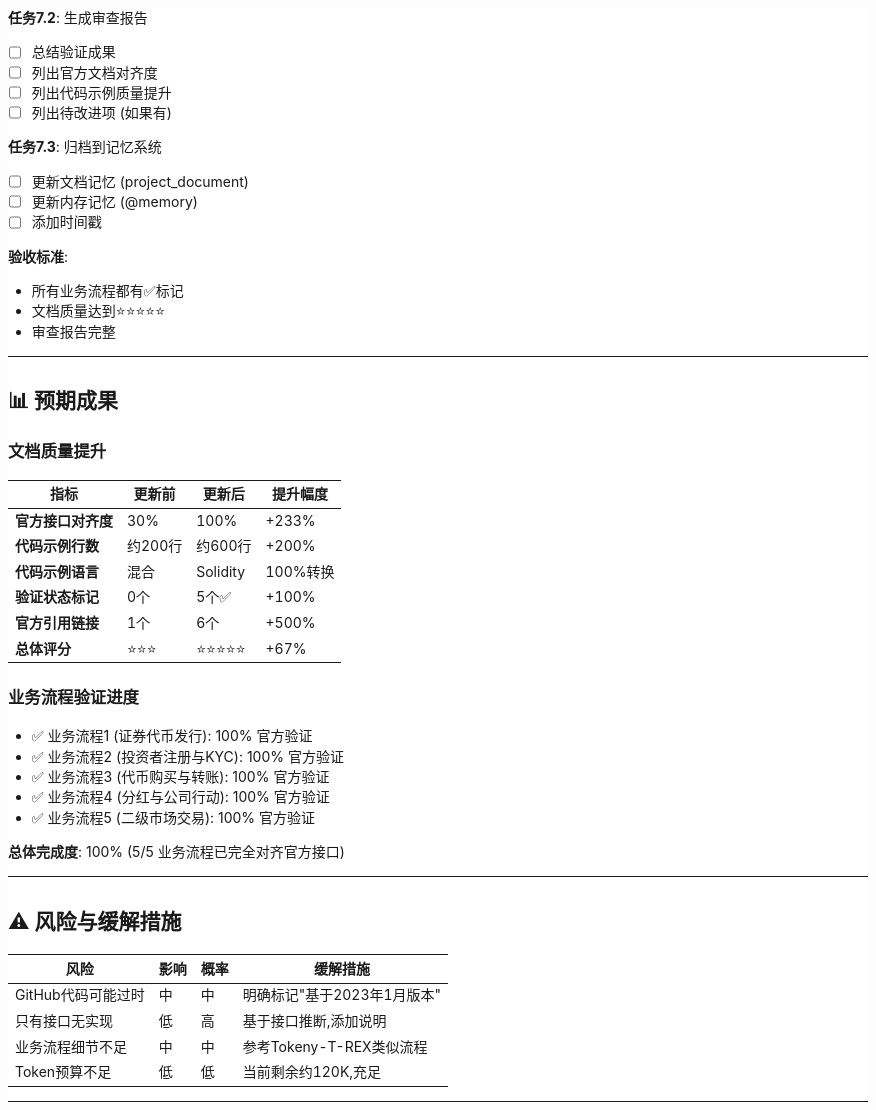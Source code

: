 **任务7.2**: 生成审查报告
- [ ] 总结验证成果
- [ ] 列出官方文档对齐度
- [ ] 列出代码示例质量提升
- [ ] 列出待改进项 (如果有)

**任务7.3**: 归档到记忆系统
- [ ] 更新文档记忆 (project_document)
- [ ] 更新内存记忆 (@memory)
- [ ] 添加时间戳

**验收标准**:
- 所有业务流程都有✅标记
- 文档质量达到⭐⭐⭐⭐⭐
- 审查报告完整

---

## 📊 预期成果

### 文档质量提升

| 指标 | 更新前 | 更新后 | 提升幅度 |
|------|--------|--------|---------|
| **官方接口对齐度** | 30% | 100% | +233% |
| **代码示例行数** | 约200行 | 约600行 | +200% |
| **代码示例语言** | 混合 | Solidity | 100%转换 |
| **验证状态标记** | 0个 | 5个✅ | +100% |
| **官方引用链接** | 1个 | 6个 | +500% |
| **总体评分** | ⭐⭐⭐ | ⭐⭐⭐⭐⭐ | +67% |

### 业务流程验证进度

- ✅ 业务流程1 (证券代币发行): 100% 官方验证
- ✅ 业务流程2 (投资者注册与KYC): 100% 官方验证
- ✅ 业务流程3 (代币购买与转账): 100% 官方验证
- ✅ 业务流程4 (分红与公司行动): 100% 官方验证
- ✅ 业务流程5 (二级市场交易): 100% 官方验证

**总体完成度**: 100% (5/5 业务流程已完全对齐官方接口)

---

## ⚠️ 风险与缓解措施

| 风险 | 影响 | 概率 | 缓解措施 |
|------|------|------|---------|
| GitHub代码可能过时 | 中 | 中 | 明确标记"基于2023年1月版本" |
| 只有接口无实现 | 低 | 高 | 基于接口推断,添加说明 |
| 业务流程细节不足 | 中 | 中 | 参考Tokeny-T-REX类似流程 |
| Token预算不足 | 低 | 低 | 当前剩余约120K,充足 |

---